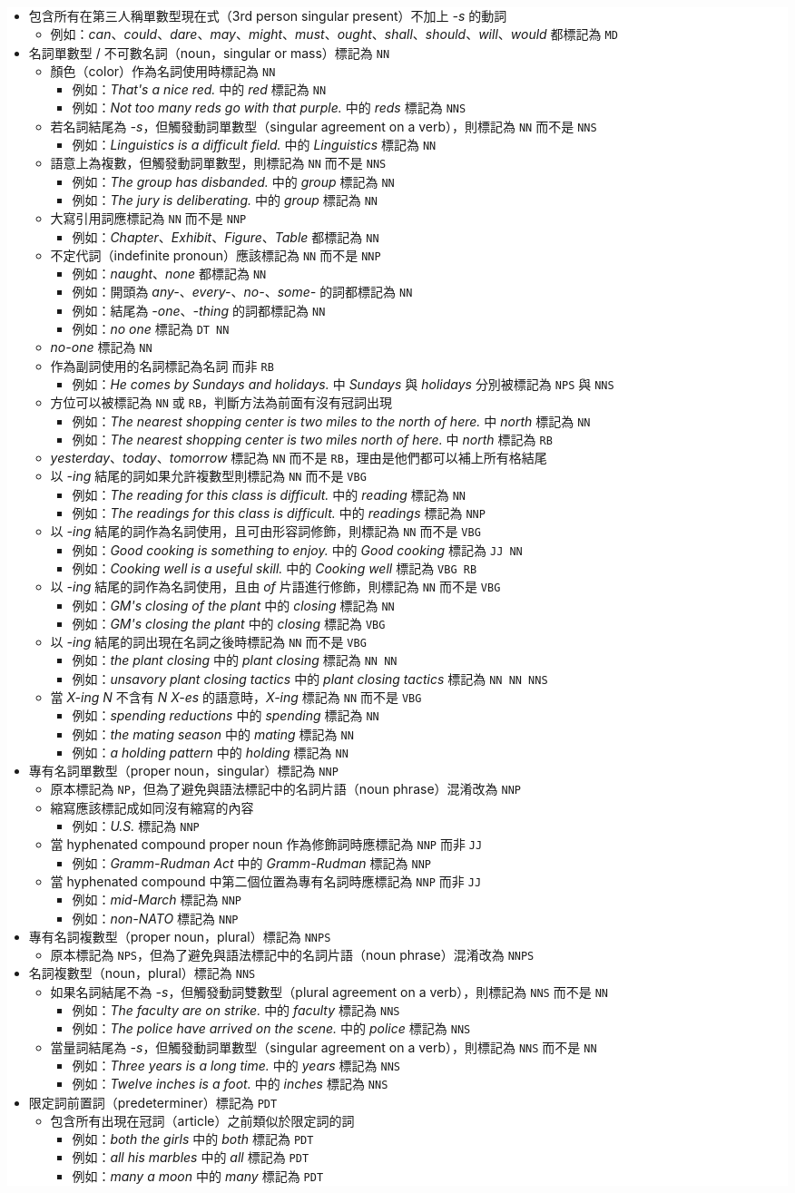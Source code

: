   - 包含所有在第三人稱單數型現在式（3rd person singular present）不加上 *-s* 的動詞
    - 例如：*can*、*could*、*dare*、*may*、*might*、*must*、*ought*、*shall*、*should*、*will*、*would* 都標記為 `MD`
- 名詞單數型 / 不可數名詞（noun，singular or mass）標記為 `NN`
  - 顏色（color）作為名詞使用時標記為 `NN`
    - 例如：*That\'s a nice red.* 中的 *red* 標記為 `NN`
    - 例如：*Not too many reds go with that purple.* 中的 *reds* 標記為 `NNS`
  - 若名詞結尾為 *-s*，但觸發動詞單數型（singular agreement on a verb），則標記為 `NN` 而不是 `NNS`
    - 例如：*Linguistics is a difficult field.* 中的 *Linguistics* 標記為 `NN`
  - 語意上為複數，但觸發動詞單數型，則標記為 `NN` 而不是 `NNS`
    - 例如：*The group has disbanded.* 中的 *group* 標記為 `NN`
    - 例如：*The jury is deliberating.* 中的 *group* 標記為 `NN`
  - 大寫引用詞應標記為 `NN` 而不是 `NNP`
    - 例如：*Chapter*、*Exhibit*、*Figure*、*Table* 都標記為 `NN`
  - 不定代詞（indefinite pronoun）應該標記為 `NN` 而不是 `NNP`
    - 例如：*naught*、*none* 都標記為 `NN`
    - 例如：開頭為 *any-*、*every-*、*no-*、*some-* 的詞都標記為 `NN`
    - 例如：結尾為 *-one*、*-thing* 的詞都標記為 `NN`
    - 例如：*no one* 標記為 `DT NN`
  - *no-one* 標記為 `NN`
  - 作為副詞使用的名詞標記為名詞 而非 `RB`
    - 例如：*He comes by Sundays and holidays.* 中 *Sundays* 與 *holidays* 分別被標記為 `NPS` 與 `NNS`
  - 方位可以被標記為 `NN` 或 `RB`，判斷方法為前面有沒有冠詞出現
    - 例如：*The nearest shopping center is two miles to the north of here.* 中 *north* 標記為 `NN`
    - 例如：*The nearest shopping center is two miles north of here.* 中 *north* 標記為 `RB`
  - *yesterday*、*today*、*tomorrow* 標記為 `NN` 而不是 `RB`，理由是他們都可以補上所有格結尾
  - 以 *-ing* 結尾的詞如果允許複數型則標記為 `NN` 而不是 `VBG`
    - 例如：*The reading for this class is difficult.* 中的 *reading* 標記為 `NN`
    - 例如：*The readings for this class is difficult.* 中的 *readings* 標記為 `NNP`
  - 以 *-ing* 結尾的詞作為名詞使用，且可由形容詞修飾，則標記為 `NN` 而不是 `VBG`
    - 例如：*Good cooking is something to enjoy.* 中的 *Good cooking* 標記為 `JJ NN`
    - 例如：*Cooking well is a useful skill.* 中的 *Cooking well* 標記為 `VBG RB`
  - 以 *-ing* 結尾的詞作為名詞使用，且由 *of* 片語進行修飾，則標記為 `NN` 而不是 `VBG`
    - 例如：*GM\'s closing of the plant* 中的 *closing* 標記為 `NN`
    - 例如：*GM\'s closing the plant* 中的 *closing* 標記為 `VBG`
  - 以 *-ing* 結尾的詞出現在名詞之後時標記為 `NN` 而不是 `VBG`
    - 例如：*the plant closing* 中的 *plant closing* 標記為 `NN NN`
    - 例如：*unsavory plant closing tactics* 中的 *plant closing tactics* 標記為 `NN NN NNS`
  - 當 *X-ing N* 不含有 *N X-es* 的語意時，*X-ing* 標記為 `NN` 而不是 `VBG`
    - 例如：*spending reductions* 中的 *spending* 標記為 `NN`
    - 例如：*the mating season* 中的 *mating* 標記為 `NN`
    - 例如：*a holding pattern* 中的 *holding* 標記為 `NN`
- 專有名詞單數型（proper noun，singular）標記為 `NNP`
  - 原本標記為 `NP`，但為了避免與語法標記中的名詞片語（noun phrase）混淆改為 `NNP`
  - 縮寫應該標記成如同沒有縮寫的內容
    - 例如：*U.S.* 標記為 `NNP`
  - 當 hyphenated compound proper noun 作為修飾詞時應標記為 `NNP` 而非 `JJ`
    - 例如：*Gramm-Rudman Act* 中的 *Gramm-Rudman* 標記為 `NNP`
  - 當 hyphenated compound 中第二個位置為專有名詞時應標記為 `NNP` 而非 `JJ`
    - 例如：*mid-March* 標記為 `NNP`
    - 例如：*non-NATO* 標記為 `NNP`
- 專有名詞複數型（proper noun，plural）標記為 `NNPS`
  - 原本標記為 `NPS`，但為了避免與語法標記中的名詞片語（noun phrase）混淆改為 `NNPS`
- 名詞複數型（noun，plural）標記為 `NNS`
  - 如果名詞結尾不為 *-s*，但觸發動詞雙數型（plural agreement on a verb），則標記為 `NNS` 而不是 `NN`
    - 例如：*The faculty are on strike.* 中的 *faculty* 標記為 `NNS`
    - 例如：*The police have arrived on the scene.* 中的 *police* 標記為 `NNS`
  - 當量詞結尾為 *-s*，但觸發動詞單數型（singular agreement on a verb），則標記為 `NNS` 而不是 `NN`
    - 例如：*Three years is a long time.* 中的 *years* 標記為 `NNS`
    - 例如：*Twelve inches is a foot.* 中的 *inches* 標記為 `NNS`
- 限定詞前置詞（predeterminer）標記為 `PDT`
  - 包含所有出現在冠詞（article）之前類似於限定詞的詞
    - 例如：*both the girls* 中的 *both* 標記為 `PDT`
    - 例如：*all his marbles* 中的 *all* 標記為 `PDT`
    - 例如：*many a moon* 中的 *many* 標記為 `PDT`